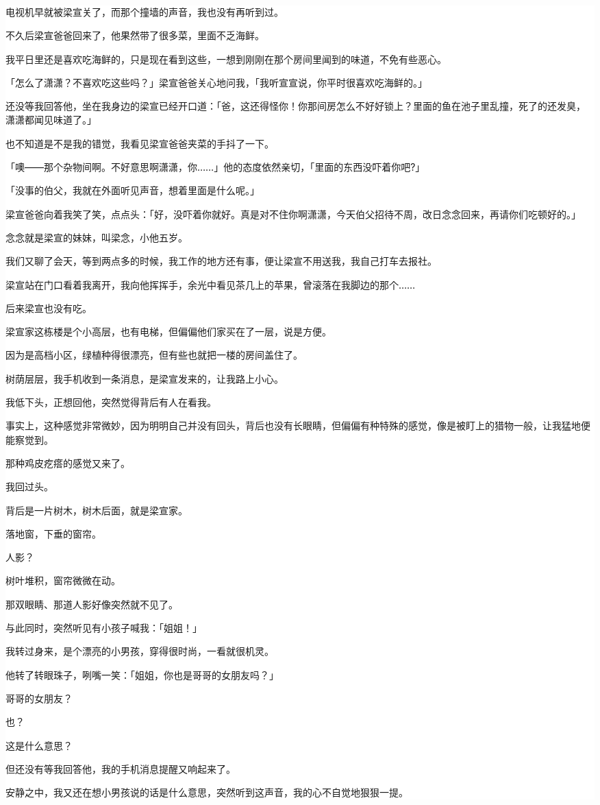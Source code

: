电视机早就被梁宣关了，而那个撞墙的声音，我也没有再听到过。

不久后梁宣爸爸回来了，他果然带了很多菜，里面不乏海鲜。

我平日里还是喜欢吃海鲜的，只是现在看到这些，一想到刚刚在那个房间里闻到的味道，不免有些恶心。

「怎么了潇潇？不喜欢吃这些吗？」梁宣爸爸关心地问我，「我听宣宣说，你平时很喜欢吃海鲜的。」

还没等我回答他，坐在我身边的梁宣已经开口道：「爸，这还得怪你！你那间房怎么不好好锁上？里面的鱼在池子里乱撞，死了的还发臭，潇潇都闻见味道了。」

也不知道是不是我的错觉，我看见梁宣爸爸夹菜的手抖了一下。

「噢——那个杂物间啊。不好意思啊潇潇，你……」他的态度依然亲切，「里面的东西没吓着你吧?」

「没事的伯父，我就在外面听见声音，想着里面是什么呢。」

梁宣爸爸向着我笑了笑，点点头：「好，没吓着你就好。真是对不住你啊潇潇，今天伯父招待不周，改日念念回来，再请你们吃顿好的。」

念念就是梁宣的妹妹，叫梁念，小他五岁。

我们又聊了会天，等到两点多的时候，我工作的地方还有事，便让梁宣不用送我，我自己打车去报社。

梁宣站在门口看着我离开，我向他挥挥手，余光中看见茶几上的苹果，曾滚落在我脚边的那个……

后来梁宣也没有吃。

梁宣家这栋楼是个小高层，也有电梯，但偏偏他们家买在了一层，说是方便。

因为是高档小区，绿植种得很漂亮，但有些也就把一楼的房间盖住了。

树荫层层，我手机收到一条消息，是梁宣发来的，让我路上小心。

我低下头，正想回他，突然觉得背后有人在看我。

事实上，这种感觉非常微妙，因为明明自己并没有回头，背后也没有长眼睛，但偏偏有种特殊的感觉，像是被盯上的猎物一般，让我猛地便能察觉到。

那种鸡皮疙瘩的感觉又来了。

我回过头。

背后是一片树木，树木后面，就是梁宣家。

落地窗，下垂的窗帘。

人影？

树叶堆积，窗帘微微在动。

那双眼睛、那道人影好像突然就不见了。

与此同时，突然听见有小孩子喊我：「姐姐！」

我转过身来，是个漂亮的小男孩，穿得很时尚，一看就很机灵。

他转了转眼珠子，咧嘴一笑：「姐姐，你也是哥哥的女朋友吗？」

哥哥的女朋友？

也？

这是什么意思？

但还没有等我回答他，我的手机消息提醒又响起来了。

安静之中，我又还在想小男孩说的话是什么意思，突然听到这声音，我的心不自觉地狠狠一提。
